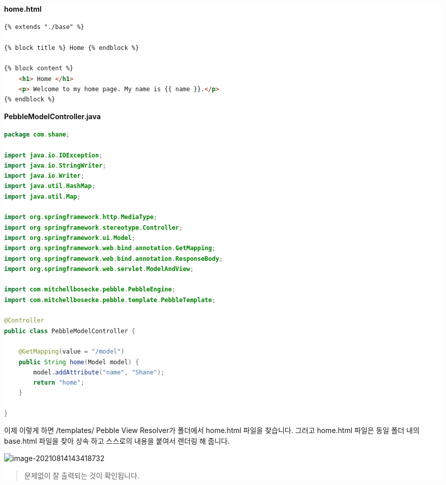 **home.html**

```html
{% extends "./base" %}

{% block title %} Home {% endblock %}

{% block content %}
    <h1> Home </h1>
    <p> Welcome to my home page. My name is {{ name }}.</p>
{% endblock %}
```

**PebbleModelController.java**

```java
package com.shane;

import java.io.IOException;
import java.io.StringWriter;
import java.io.Writer;
import java.util.HashMap;
import java.util.Map;

import org.springframework.http.MediaType;
import org.springframework.stereotype.Controller;
import org.springframework.ui.Model;
import org.springframework.web.bind.annotation.GetMapping;
import org.springframework.web.bind.annotation.ResponseBody;
import org.springframework.web.servlet.ModelAndView;

import com.mitchellbosecke.pebble.PebbleEngine;
import com.mitchellbosecke.pebble.template.PebbleTemplate;

@Controller
public class PebbleModelController {
	
	@GetMapping(value = "/model")
	public String home(Model model) {
		model.addAttribute("name", "Shane");
		return "home";
	}
	
}
```

이제 이렇게 하면 /templates/ Pebble View Resolver가 폴더에서 home.html 파일을 찾습니다. 그러고 home.html 파일은 동일 폴더 내의 base.html 파일을 찾아 상속 하고 스스로의 내용을 붙여서 렌더링 해 줍니다.	

![image-20210814143418732](https://github.com/Shane-Park/markdownBlog/raw/master/backend/templates/pebble/pebbleSpring.assets/image-20210814143418732.webp)



> 문제없이 잘 출력되는 것이 확인됩니다.
